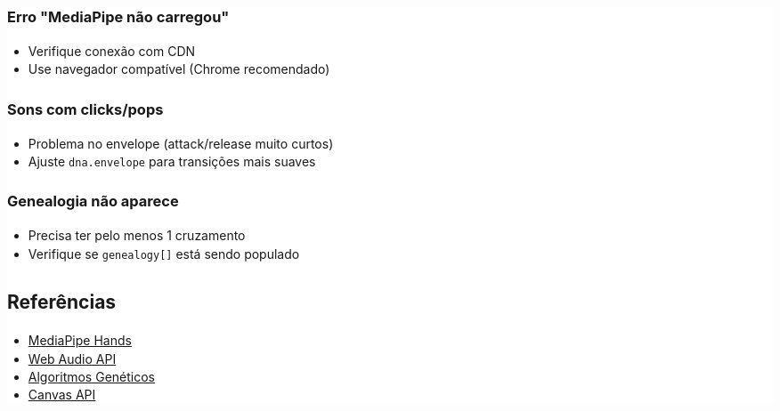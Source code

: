 ### Erro "MediaPipe não carregou"
- Verifique conexão com CDN
- Use navegador compatível (Chrome recomendado)

### Sons com clicks/pops
- Problema no envelope (attack/release muito curtos)
- Ajuste `dna.envelope` para transições mais suaves

### Genealogia não aparece
- Precisa ter pelo menos 1 cruzamento
- Verifique se `genealogy[]` está sendo populado

## Referências

- [MediaPipe Hands](https://google.github.io/mediapipe/solutions/hands)
- [Web Audio API](https://developer.mozilla.org/en-US/docs/Web/API/Web_Audio_API)
- [Algoritmos Genéticos](https://en.wikipedia.org/wiki/Genetic_algorithm)
- [Canvas API](https://developer.mozilla.org/en-US/docs/Web/API/Canvas_API)
